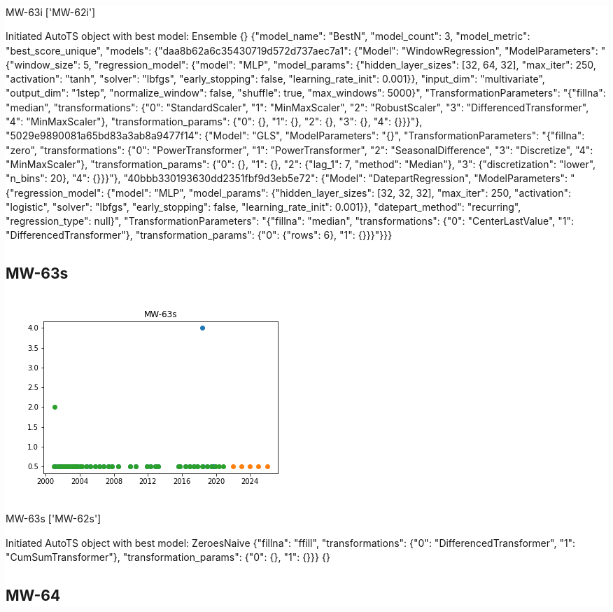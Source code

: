 MW-63i
['MW-62i']

Initiated AutoTS object with best model: 
Ensemble
{}
{"model_name": "BestN", "model_count": 3, "model_metric": "best_score_unique", "models": {"daa8b62a6c35430719d572d737aec7a1": {"Model": "WindowRegression", "ModelParameters": "{\"window_size\": 5, \"regression_model\": {\"model\": \"MLP\", \"model_params\": {\"hidden_layer_sizes\": [32, 64, 32], \"max_iter\": 250, \"activation\": \"tanh\", \"solver\": \"lbfgs\", \"early_stopping\": false, \"learning_rate_init\": 0.001}}, \"input_dim\": \"multivariate\", \"output_dim\": \"1step\", \"normalize_window\": false, \"shuffle\": true, \"max_windows\": 5000}", "TransformationParameters": "{\"fillna\": \"median\", \"transformations\": {\"0\": \"StandardScaler\", \"1\": \"MinMaxScaler\", \"2\": \"RobustScaler\", \"3\": \"DifferencedTransformer\", \"4\": \"MinMaxScaler\"}, \"transformation_params\": {\"0\": {}, \"1\": {}, \"2\": {}, \"3\": {}, \"4\": {}}}"}, "5029e9890081a65bd83a3ab8a9477f14": {"Model": "GLS", "ModelParameters": "{}", "TransformationParameters": "{\"fillna\": \"zero\", \"transformations\": {\"0\": \"PowerTransformer\", \"1\": \"PowerTransformer\", \"2\": \"SeasonalDifference\", \"3\": \"Discretize\", \"4\": \"MinMaxScaler\"}, \"transformation_params\": {\"0\": {}, \"1\": {}, \"2\": {\"lag_1\": 7, \"method\": \"Median\"}, \"3\": {\"discretization\": \"lower\", \"n_bins\": 20}, \"4\": {}}}"}, "40bbb330193630dd2351fbf9d3eb5e72": {"Model": "DatepartRegression", "ModelParameters": "{\"regression_model\": {\"model\": \"MLP\", \"model_params\": {\"hidden_layer_sizes\": [32, 32, 32], \"max_iter\": 250, \"activation\": \"logistic\", \"solver\": \"lbfgs\", \"early_stopping\": false, \"learning_rate_init\": 0.001}}, \"datepart_method\": \"recurring\", \"regression_type\": null}", "TransformationParameters": "{\"fillna\": \"median\", \"transformations\": {\"0\": \"CenterLastValue\", \"1\": \"DifferencedTransformer\"}, \"transformation_params\": {\"0\": {\"rows\": 6}, \"1\": {}}}"}}}
## MW-63s

![](./fig/MW-63s.png)

MW-63s
['MW-62s']

Initiated AutoTS object with best model: 
ZeroesNaive
{"fillna": "ffill", "transformations": {"0": "DifferencedTransformer", "1": "CumSumTransformer"}, "transformation_params": {"0": {}, "1": {}}}
{}
## MW-64
